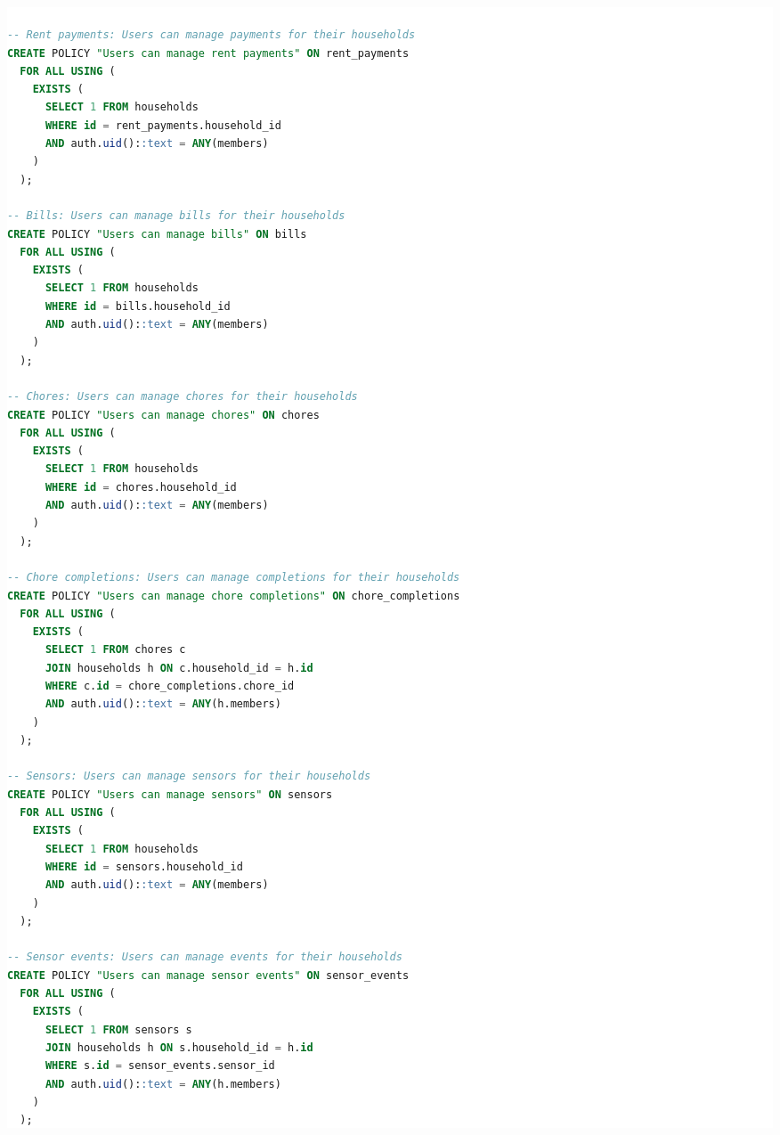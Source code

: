```sql

-- Rent payments: Users can manage payments for their households
CREATE POLICY "Users can manage rent payments" ON rent_payments
  FOR ALL USING (
    EXISTS (
      SELECT 1 FROM households 
      WHERE id = rent_payments.household_id 
      AND auth.uid()::text = ANY(members)
    )
  );

-- Bills: Users can manage bills for their households
CREATE POLICY "Users can manage bills" ON bills
  FOR ALL USING (
    EXISTS (
      SELECT 1 FROM households 
      WHERE id = bills.household_id 
      AND auth.uid()::text = ANY(members)
    )
  );

-- Chores: Users can manage chores for their households
CREATE POLICY "Users can manage chores" ON chores
  FOR ALL USING (
    EXISTS (
      SELECT 1 FROM households 
      WHERE id = chores.household_id 
      AND auth.uid()::text = ANY(members)
    )
  );

-- Chore completions: Users can manage completions for their households
CREATE POLICY "Users can manage chore completions" ON chore_completions
  FOR ALL USING (
    EXISTS (
      SELECT 1 FROM chores c
      JOIN households h ON c.household_id = h.id
      WHERE c.id = chore_completions.chore_id 
      AND auth.uid()::text = ANY(h.members)
    )
  );

-- Sensors: Users can manage sensors for their households
CREATE POLICY "Users can manage sensors" ON sensors
  FOR ALL USING (
    EXISTS (
      SELECT 1 FROM households 
      WHERE id = sensors.household_id 
      AND auth.uid()::text = ANY(members)
    )
  );

-- Sensor events: Users can manage events for their households
CREATE POLICY "Users can manage sensor events" ON sensor_events
  FOR ALL USING (
    EXISTS (
      SELECT 1 FROM sensors s
      JOIN households h ON s.household_id = h.id
      WHERE s.id = sensor_events.sensor_id 
      AND auth.uid()::text = ANY(h.members)
    )
  );

```